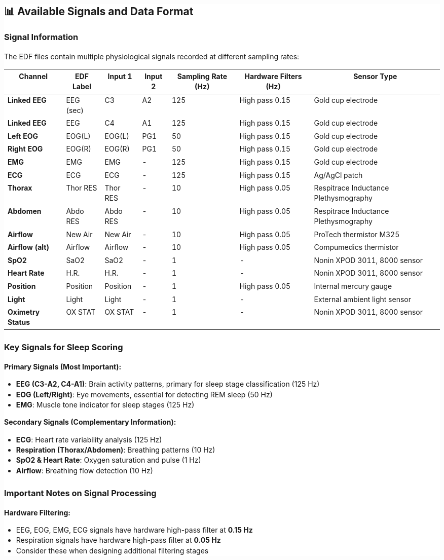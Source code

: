 ## 📊 Available Signals and Data Format

### Signal Information

The EDF files contain multiple physiological signals recorded at different sampling rates:

| Channel | EDF Label | Input 1 | Input 2 | Sampling Rate (Hz) | Hardware Filters (Hz) | Sensor Type |
|---------|-----------|---------|---------|-------------------|----------------------|-------------|
| **Linked EEG** | EEG (sec) | C3 | A2 | 125 | High pass 0.15 | Gold cup electrode |
| **Linked EEG** | EEG | C4 | A1 | 125 | High pass 0.15 | Gold cup electrode |
| **Left EOG** | EOG(L) | EOG(L) | PG1 | 50 | High pass 0.15 | Gold cup electrode |
| **Right EOG** | EOG(R) | EOG(R) | PG1 | 50 | High pass 0.15 | Gold cup electrode |
| **EMG** | EMG | EMG | - | 125 | High pass 0.15 | Gold cup electrode |
| **ECG** | ECG | ECG | - | 125 | High pass 0.15 | Ag/AgCl patch |
| **Thorax** | Thor RES | Thor RES | - | 10 | High pass 0.05 | Respitrace Inductance Plethysmography |
| **Abdomen** | Abdo RES | Abdo RES | - | 10 | High pass 0.05 | Respitrace Inductance Plethysmography |
| **Airflow** | New Air | New Air | - | 10 | High pass 0.05 | ProTech thermistor M325 |
| **Airflow (alt)** | Airflow | Airflow | - | 10 | High pass 0.05 | Compumedics thermistor |
| **SpO2** | SaO2 | SaO2 | - | 1 | - | Nonin XPOD 3011, 8000 sensor |
| **Heart Rate** | H.R. | H.R. | - | 1 | - | Nonin XPOD 3011, 8000 sensor |
| **Position** | Position | Position | - | 1 | High pass 0.05 | Internal mercury gauge |
| **Light** | Light | Light | - | 1 | - | External ambient light sensor |
| **Oximetry Status** | OX STAT | OX STAT | - | 1 | - | Nonin XPOD 3011, 8000 sensor |

### Key Signals for Sleep Scoring

**Primary Signals (Most Important):**
- **EEG (C3-A2, C4-A1)**: Brain activity patterns, primary for sleep stage classification (125 Hz)
- **EOG (Left/Right)**: Eye movements, essential for detecting REM sleep (50 Hz)
- **EMG**: Muscle tone indicator for sleep stages (125 Hz)

**Secondary Signals (Complementary Information):**
- **ECG**: Heart rate variability analysis (125 Hz)
- **Respiration (Thorax/Abdomen)**: Breathing patterns (10 Hz)
- **SpO2 & Heart Rate**: Oxygen saturation and pulse (1 Hz)
- **Airflow**: Breathing flow detection (10 Hz)

### Important Notes on Signal Processing

**Hardware Filtering:**
- EEG, EOG, EMG, ECG signals have hardware high-pass filter at **0.15 Hz**
- Respiration signals have hardware high-pass filter at **0.05 Hz**
- Consider these when designing additional filtering stages
